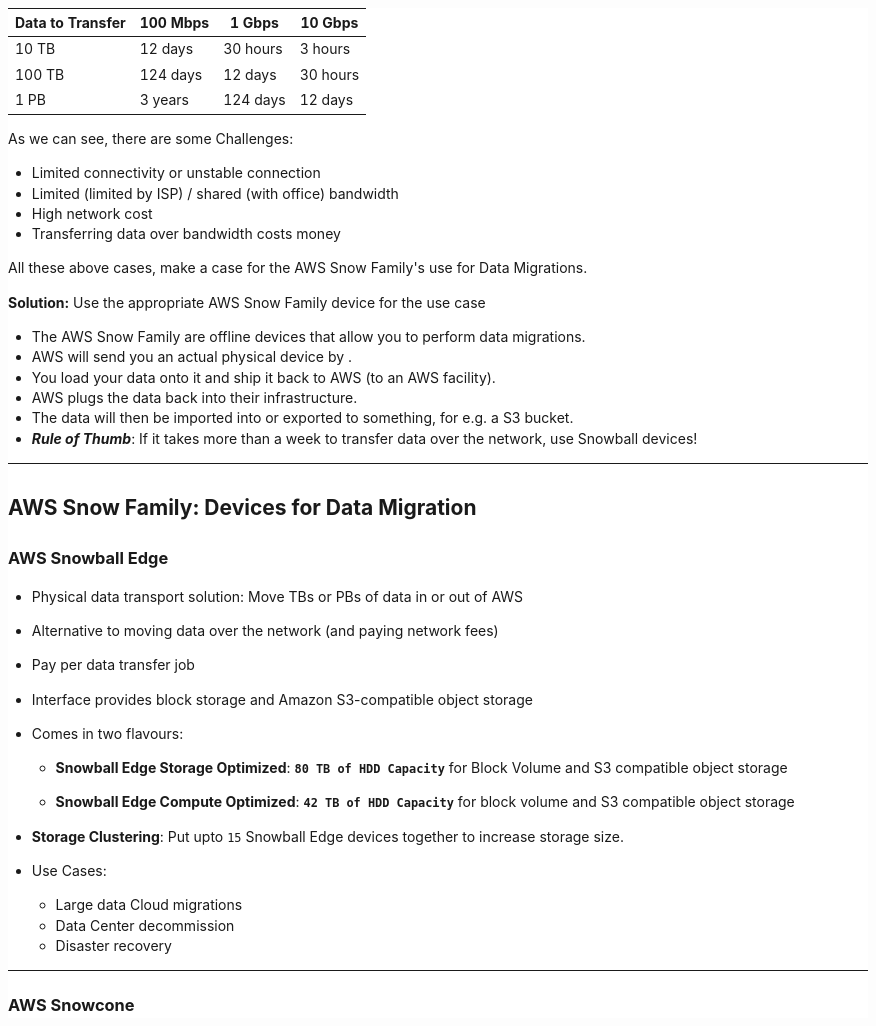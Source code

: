 | Data to Transfer | 100 Mbps | 1 Gbps   | 10 Gbps  |
| ---------------- | -------- | -------- | -------- |
| 10 TB            | 12 days  | 30 hours | 3 hours  |
| 100 TB           | 124 days | 12 days  | 30 hours |
| 1 PB             | 3 years  | 124 days | 12 days  |

As we can see, there are some Challenges:

- Limited connectivity or unstable connection
- Limited (limited by ISP) / shared (with office) bandwidth
- High network cost
- Transferring data over bandwidth costs money

All these above cases, make a case for the AWS Snow Family's use for Data Migrations.

**Solution:** Use the appropriate AWS Snow Family device for the use case

- The AWS Snow Family are offline devices that allow you to perform data migrations.
- AWS will send you an actual physical device by .
- You load your data onto it and ship it back to AWS (to an AWS facility).
- AWS plugs the data back into their infrastructure.
- The data will then be imported into or exported to something, for e.g. a S3 bucket.
- **_Rule of Thumb_**: If it takes more than a week to transfer data over the network, use Snowball devices!

---

## AWS Snow Family: Devices for Data Migration

### AWS Snowball Edge

- Physical data transport solution: Move TBs or PBs of data in or out of AWS
- Alternative to moving data over the network (and paying network fees)
- Pay per data transfer job
- Interface provides block storage and Amazon S3-compatible object storage

- Comes in two flavours:

  - **Snowball Edge Storage Optimized**: **`80 TB of HDD Capacity`** for Block Volume and S3 compatible object storage

  - **Snowball Edge Compute Optimized**: **`42 TB of HDD Capacity`** for block volume and S3 compatible object storage

- **Storage Clustering**: Put upto `15` Snowball Edge devices together to increase storage size.

- Use Cases:

  - Large data Cloud migrations
  - Data Center decommission
  - Disaster recovery

---

### AWS Snowcone
